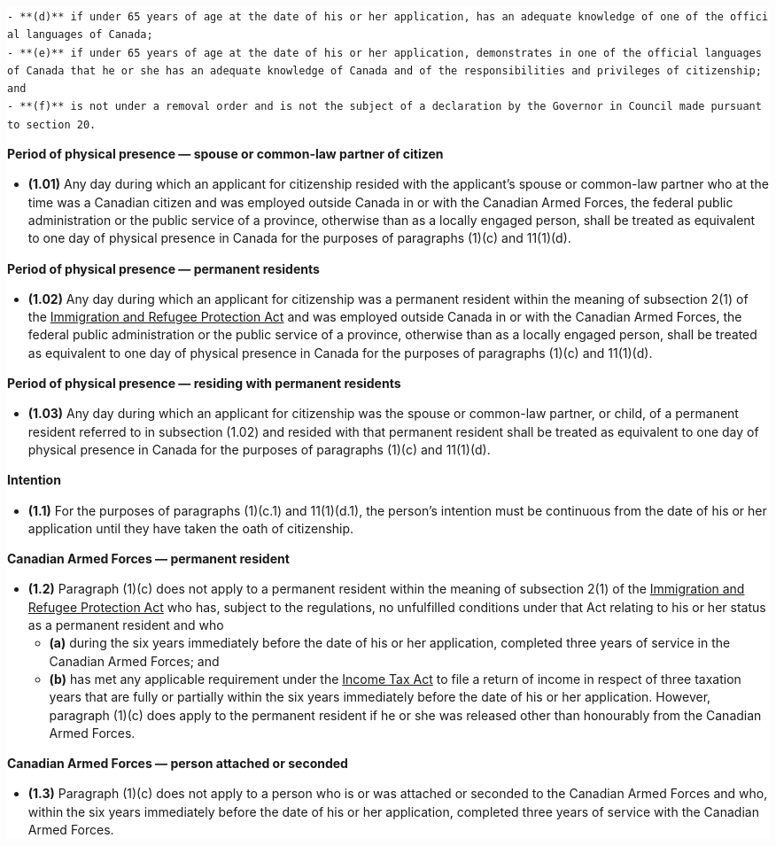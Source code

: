 	- **(d)** if under 65 years of age at the date of his or her application, has an adequate knowledge of one of the official languages of Canada;
	- **(e)** if under 65 years of age at the date of his or her application, demonstrates in one of the official languages of Canada that he or she has an adequate knowledge of Canada and of the responsibilities and privileges of citizenship; and
	- **(f)** is not under a removal order and is not the subject of a declaration by the Governor in Council made pursuant to section 20.

**Period of physical presence — spouse or common-law partner of citizen**

- **(1.01)** Any day during which an applicant for citizenship resided with the applicant’s spouse or common-law partner who at the time was a Canadian citizen and was employed outside Canada in or with the Canadian Armed Forces, the federal public administration or the public service of a province, otherwise than as a locally engaged person, shall be treated as equivalent to one day of physical presence in Canada for the purposes of paragraphs (1)(c) and 11(1)(d).

**Period of physical presence — permanent residents**

- **(1.02)** Any day during which an applicant for citizenship was a permanent resident within the meaning of subsection 2(1) of the [Immigration and Refugee Protection Act](/en/Acts/Statutes%20of%20Canada/2001/c.%2027.md) and was employed outside Canada in or with the Canadian Armed Forces, the federal public administration or the public service of a province, otherwise than as a locally engaged person, shall be treated as equivalent to one day of physical presence in Canada for the purposes of paragraphs (1)(c) and 11(1)(d).

**Period of physical presence — residing with permanent residents**

- **(1.03)** Any day during which an applicant for citizenship was the spouse or common-law partner, or child, of a permanent resident referred to in subsection (1.02) and resided with that permanent resident shall be treated as equivalent to one day of physical presence in Canada for the purposes of paragraphs (1)(c) and 11(1)(d).

**Intention**

- **(1.1)** For the purposes of paragraphs (1)(c.1) and 11(1)(d.1), the person’s intention must be continuous from the date of his or her application until they have taken the oath of citizenship.

**Canadian Armed Forces — permanent resident**

- **(1.2)** Paragraph (1)(c) does not apply to a permanent resident within the meaning of subsection 2(1) of the [Immigration and Refugee Protection Act](/en/Acts/Statutes%20of%20Canada/2001/c.%2027.md) who has, subject to the regulations, no unfulfilled conditions under that Act relating to his or her status as a permanent resident and who
	- **(a)** during the six years immediately before the date of his or her application, completed three years of service in the Canadian Armed Forces; and
	- **(b)** has met any applicable requirement under the [Income Tax Act](/en/Acts/Statutes%20of%20Canada/1985/c.%201%20(5th%20Supp.).md) to file a return of income in respect of three taxation years that are fully or partially within the six years immediately before the date of his or her application.
However, paragraph (1)(c) does apply to the permanent resident if he or she was released other than honourably from the Canadian Armed Forces.

**Canadian Armed Forces — person attached or seconded**

- **(1.3)** Paragraph (1)(c) does not apply to a person who is or was attached or seconded to the Canadian Armed Forces and who, within the six years immediately before the date of his or her application, completed three years of service with the Canadian Armed Forces.
